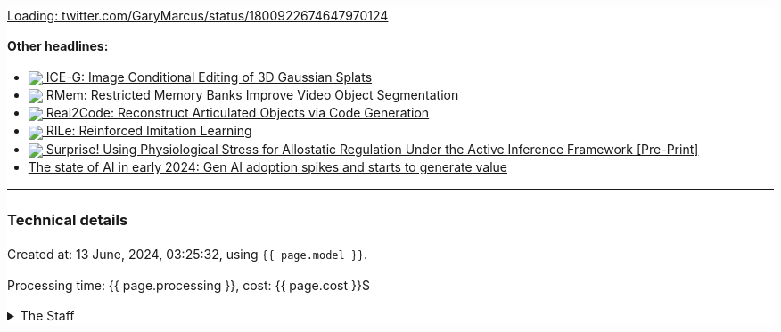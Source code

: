 <div class="loading" style="width: 100%; border-left: 0px;"><a href="https://twitter.com/GaryMarcus/status/1800922674647970124">Loading: twitter.com/GaryMarcus/status/1800922674647970124</a></div>
</blockquote>
<script async src="https://platform.twitter.com/widgets.js" charset="utf-8"></script>

**Other headlines:**
* [<img src="{{ 'images/pdf.png' | relative_url }}" style='vertical-align: middle; width: 1.2em;' /> ICE-G: Image Conditional Editing of 3D Gaussian Splats](http://arxiv.org/pdf/2406.08488v1)
* [<img src="{{ 'images/pdf.png' | relative_url }}" style='vertical-align: middle; width: 1.2em;' /> RMem: Restricted Memory Banks Improve Video Object Segmentation](http://arxiv.org/pdf/2406.08476v1)
* [<img src="{{ 'images/pdf.png' | relative_url }}" style='vertical-align: middle; width: 1.2em;' /> Real2Code: Reconstruct Articulated Objects via Code Generation](http://arxiv.org/pdf/2406.08474v1)
* [<img src="{{ 'images/pdf.png' | relative_url }}" style='vertical-align: middle; width: 1.2em;' /> RILe: Reinforced Imitation Learning](http://arxiv.org/pdf/2406.08472v1)
* [<img src="{{ 'images/pdf.png' | relative_url }}" style='vertical-align: middle; width: 1.2em;' /> Surprise! Using Physiological Stress for Allostatic Regulation Under the Active Inference Framework [Pre-Print]](http://arxiv.org/pdf/2406.08471v1)
* [The state of AI in early 2024: Gen AI adoption spikes and starts to generate value](https://www.mckinsey.com/capabilities/quantumblack/our-insights)

---
### Technical details
Created at: 13 June, 2024, 03:25:32, using `{{ page.model }}`.

Processing time: {{ page.processing }}, cost: {{ page.cost }}$
<details><summary>The Staff</summary></details>

